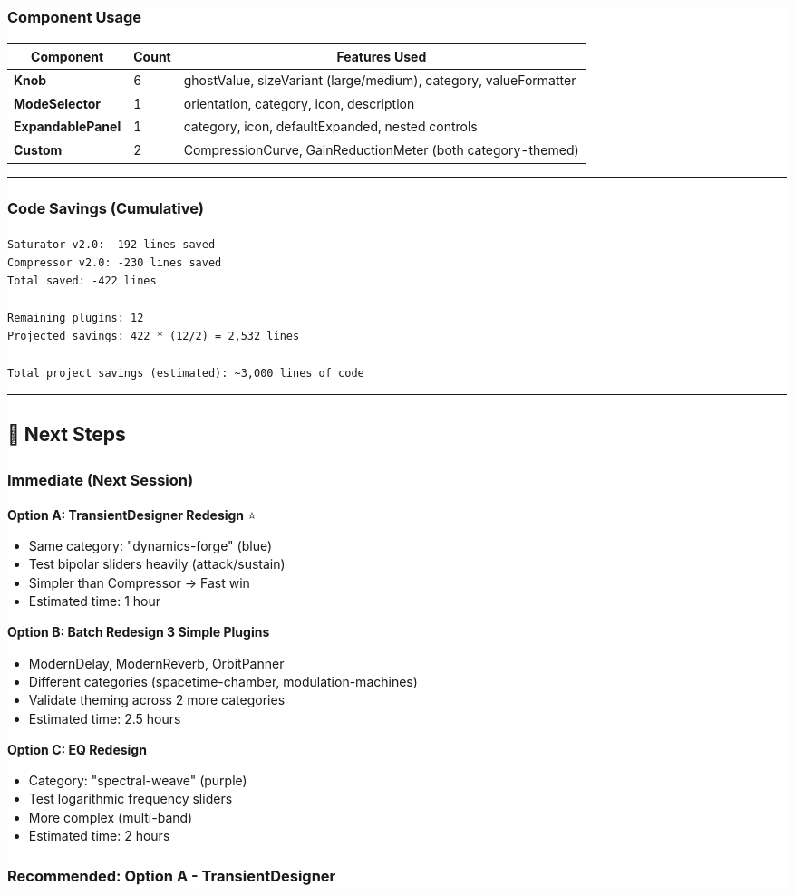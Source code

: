 ### Component Usage

| Component | Count | Features Used |
|-----------|-------|--------------|
| **Knob** | 6 | ghostValue, sizeVariant (large/medium), category, valueFormatter |
| **ModeSelector** | 1 | orientation, category, icon, description |
| **ExpandablePanel** | 1 | category, icon, defaultExpanded, nested controls |
| **Custom** | 2 | CompressionCurve, GainReductionMeter (both category-themed) |

---

### Code Savings (Cumulative)

```
Saturator v2.0: -192 lines saved
Compressor v2.0: -230 lines saved
Total saved: -422 lines

Remaining plugins: 12
Projected savings: 422 * (12/2) = 2,532 lines

Total project savings (estimated): ~3,000 lines of code
```

---

## 🎯 Next Steps

### Immediate (Next Session)

**Option A: TransientDesigner Redesign** ⭐
- Same category: "dynamics-forge" (blue)
- Test bipolar sliders heavily (attack/sustain)
- Simpler than Compressor → Fast win
- Estimated time: 1 hour

**Option B: Batch Redesign 3 Simple Plugins**
- ModernDelay, ModernReverb, OrbitPanner
- Different categories (spacetime-chamber, modulation-machines)
- Validate theming across 2 more categories
- Estimated time: 2.5 hours

**Option C: EQ Redesign**
- Category: "spectral-weave" (purple)
- Test logarithmic frequency sliders
- More complex (multi-band)
- Estimated time: 2 hours

### Recommended: **Option A - TransientDesigner**
